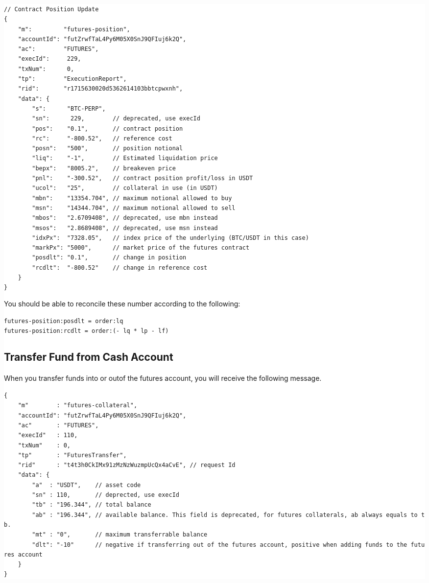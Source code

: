     // Contract Position Update 
    {
        "m":         "futures-position",
        "accountId": "futZrwfTaL4Py6M05X0SnJ9QFIuj6k2Q",
        "ac":        "FUTURES",
        "execId":     229,
        "txNum":      0,
        "tp":        "ExecutionReport",
        "rid":       "r1715630020d5362614103bbtcpwxnh",
        "data": {
            "s":      "BTC-PERP",
            "sn":      229,        // deprecated, use execId 
            "pos":    "0.1",       // contract position 
            "rc":     "-800.52",   // reference cost 
            "posn":   "500",       // position notional 
            "liq":    "-1",        // Estimated liquidation price
            "bepx":   "8005.2",    // breakeven price 
            "pnl":    "-300.52",   // contract position profit/loss in USDT
            "ucol":   "25",        // collateral in use (in USDT)
            "mbn":    "13354.704", // maximum notional allowed to buy
            "msn":    "14344.704", // maximum notional allowed to sell
            "mbos":   "2.6709408", // deprecated, use mbn instead
            "msos":   "2.8689408", // deprecated, use msn instead
            "idxPx":  "7328.05",   // index price of the underlying (BTC/USDT in this case)
            "markPx": "5000",      // market price of the futures contract 
            "posdlt": "0.1",       // change in position
            "rcdlt":  "-800.52"    // change in reference cost
        }
    }

You should be able to reconcile these number according to the following:
    
    futures-position:posdlt = order:lq
    futures-position:rcdlt = order:(- lq * lp - lf)

## Transfer Fund from Cash Account 

When you transfer funds into or outof the futures account, you will receive the following message. 

    {
        "m"        : "futures-collateral",
        "accountId": "futZrwfTaL4Py6M05X0SnJ9QFIuj6k2Q",
        "ac"       : "FUTURES",
        "execId"   : 110,
        "txNum"    : 0,
        "tp"       : "FuturesTransfer",
        "rid"      : "t4t3h0CkIMx91zMzNzWuzmpUcQx4aCvE", // request Id
        "data": {
            "a"  : "USDT",    // asset code 
            "sn" : 110,       // deprected, use execId
            "tb" : "196.344", // total balance 
            "ab" : "196.344", // available balance. This field is deprecated, for futures collaterals, ab always equals to tb. 
            "mt" : "0",       // maximum transferrable balance
            "dlt": "-10"      // negative if transferring out of the futures account, positive when adding funds to the futures account
        }
    }
